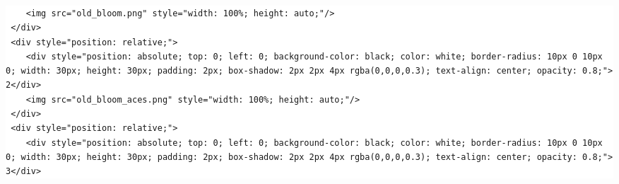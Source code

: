         <img src="old_bloom.png" style="width: 100%; height: auto;"/>
     </div>
     <div style="position: relative;">
        <div style="position: absolute; top: 0; left: 0; background-color: black; color: white; border-radius: 10px 0 10px 0; width: 30px; height: 30px; padding: 2px; box-shadow: 2px 2px 4px rgba(0,0,0,0.3); text-align: center; opacity: 0.8;">2</div>
        <img src="old_bloom_aces.png" style="width: 100%; height: auto;"/>
     </div>
     <div style="position: relative;">
        <div style="position: absolute; top: 0; left: 0; background-color: black; color: white; border-radius: 10px 0 10px 0; width: 30px; height: 30px; padding: 2px; box-shadow: 2px 2px 4px rgba(0,0,0,0.3); text-align: center; opacity: 0.8;">3</div>